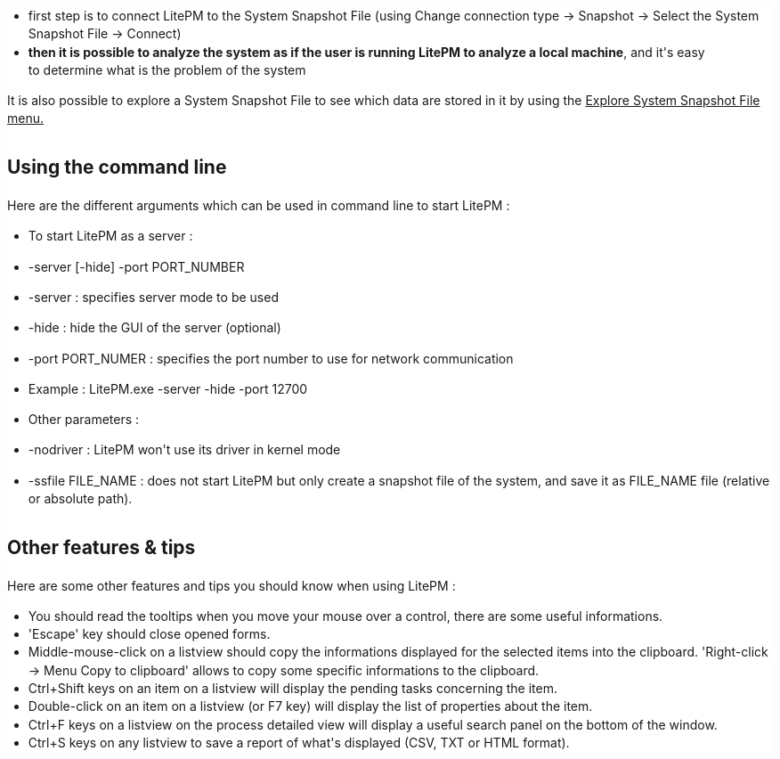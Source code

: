 -   first step is to connect LitePM to the System Snapshot File (using Change connection type -> Snapshot -> Select the System Snapshot File -> Connect)
-   **then it is possible to analyze the system as if the user is running LitePM to analyze a local machine**, and it's easy to determine what is the problem of the system

It is also possible to explore a System Snapshot File to see which data are stored in it by using the [Explore System Snapshot File menu.](ExploreSSFile)

## Using the command line

Here are the different arguments which can be used in command line to start LitePM :

-   To start LitePM as a server :

-   \-server \[-hide\] -port PORT\_NUMBER

-   \-server : specifies server mode to be used
-   \-hide : hide the GUI of the server (optional)
-   \-port PORT\_NUMER : specifies the port number to use for network communication

-   Example : LitePM.exe -server -hide -port 12700

-   Other parameters :

-   \-nodriver : LitePM won't use its driver in kernel mode
-   \-ssfile FILE\_NAME : does not start LitePM but only create a snapshot file of the system, and save it as FILE\_NAME file (relative or absolute path).

## Other features & tips

Here are some other features and tips you should know when using LitePM :

-   You should read the tooltips when you move your mouse over a control, there are some useful informations.
-   'Escape' key should close opened forms.
-   Middle-mouse-click on a listview should copy the informations displayed for the selected items into the clipboard. 'Right-click -> Menu Copy to clipboard' allows to copy some specific informations to the clipboard.
-   Ctrl+Shift keys on an item on a listview will display the pending tasks concerning the item.
-   Double-click on an item on a listview (or F7 key) will display the list of properties about the item.
-   Ctrl+F keys on a listview on the process detailed view will display a useful search panel on the bottom of the window.
-   Ctrl+S keys on any listview to save a report of what's displayed (CSV, TXT or HTML format).
